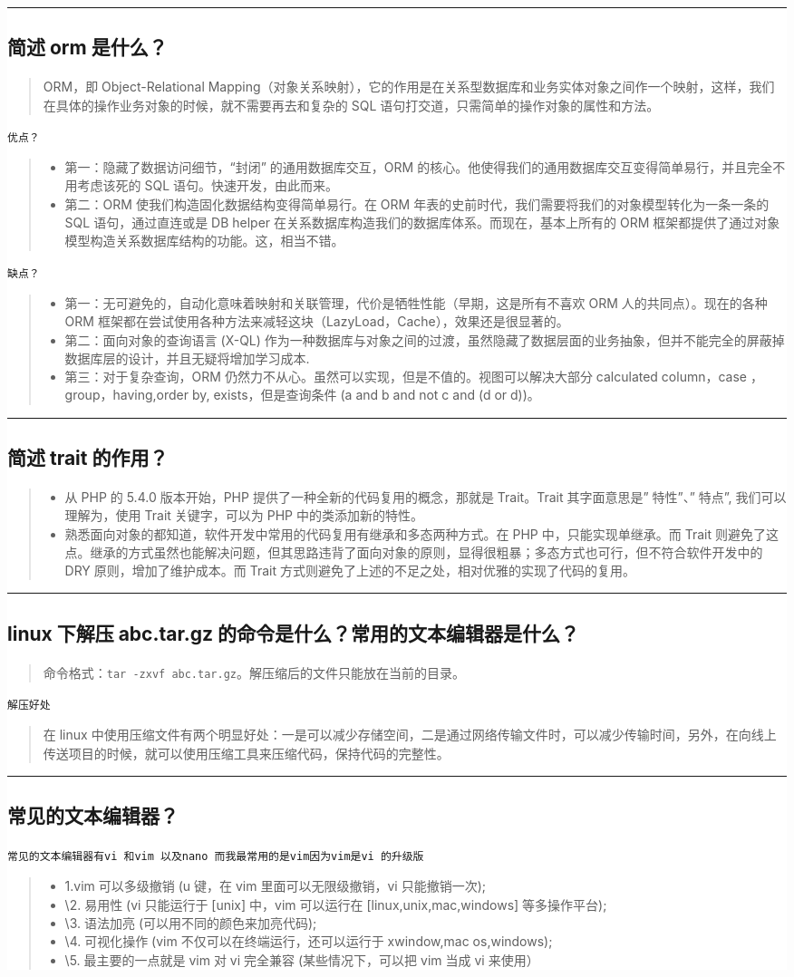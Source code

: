 ------

## 简述 orm 是什么？

> ORM，即 Object-Relational Mapping（对象关系映射），它的作用是在关系型数据库和业务实体对象之间作一个映射，这样，我们在具体的操作业务对象的时候，就不需要再去和复杂的 SQL 语句打交道，只需简单的操作对象的属性和方法。

```
优点？
```

> - 第一：隐藏了数据访问细节，“封闭” 的通用数据库交互，ORM 的核心。他使得我们的通用数据库交互变得简单易行，并且完全不用考虑该死的 SQL 语句。快速开发，由此而来。
> - 第二：ORM 使我们构造固化数据结构变得简单易行。在 ORM 年表的史前时代，我们需要将我们的对象模型转化为一条一条的 SQL 语句，通过直连或是 DB helper 在关系数据库构造我们的数据库体系。而现在，基本上所有的 ORM 框架都提供了通过对象模型构造关系数据库结构的功能。这，相当不错。

```
缺点？
```

> - 第一：无可避免的，自动化意味着映射和关联管理，代价是牺牲性能（早期，这是所有不喜欢 ORM 人的共同点）。现在的各种 ORM 框架都在尝试使用各种方法来减轻这块（LazyLoad，Cache），效果还是很显著的。
> - 第二：面向对象的查询语言 (X-QL) 作为一种数据库与对象之间的过渡，虽然隐藏了数据层面的业务抽象，但并不能完全的屏蔽掉数据库层的设计，并且无疑将增加学习成本.
> - 第三：对于复杂查询，ORM 仍然力不从心。虽然可以实现，但是不值的。视图可以解决大部分 calculated column，case ，group，having,order by, exists，但是查询条件 (a and b and not c and (d or d))。

------

## 简述 trait 的作用？

> - 从 PHP 的 5.4.0 版本开始，PHP 提供了一种全新的代码复用的概念，那就是 Trait。Trait 其字面意思是” 特性”、” 特点”, 我们可以理解为，使用 Trait 关键字，可以为 PHP 中的类添加新的特性。
> - 熟悉面向对象的都知道，软件开发中常用的代码复用有继承和多态两种方式。在 PHP 中，只能实现单继承。而 Trait 则避免了这点。继承的方式虽然也能解决问题，但其思路违背了面向对象的原则，显得很粗暴；多态方式也可行，但不符合软件开发中的 DRY 原则，增加了维护成本。而 Trait 方式则避免了上述的不足之处，相对优雅的实现了代码的复用。

------

## linux 下解压 abc.tar.gz 的命令是什么？常用的文本编辑器是什么？

> 命令格式：`tar -zxvf abc.tar.gz`。解压缩后的文件只能放在当前的目录。

```
解压好处
```

> 在 linux 中使用压缩文件有两个明显好处：一是可以减少存储空间，二是通过网络传输文件时，可以减少传输时间，另外，在向线上传送项目的时候，就可以使用压缩工具来压缩代码，保持代码的完整性。

------

## 常见的文本编辑器？

```
常见的文本编辑器有vi 和vim 以及nano 而我最常用的是vim因为vim是vi 的升级版
```

> - 1.vim 可以多级撤销 (u 键，在 vim 里面可以无限级撤销，vi 只能撤销一次);
> - \2. 易用性 (vi 只能运行于 [unix] 中，vim 可以运行在 [linux,unix,mac,windows] 等多操作平台);
> - \3. 语法加亮 (可以用不同的颜色来加亮代码);
> - \4. 可视化操作 (vim 不仅可以在终端运行，还可以运行于 xwindow,mac os,windows);
> - \5. 最主要的一点就是 vim 对 vi 完全兼容 (某些情况下，可以把 vim 当成 vi 来使用）
